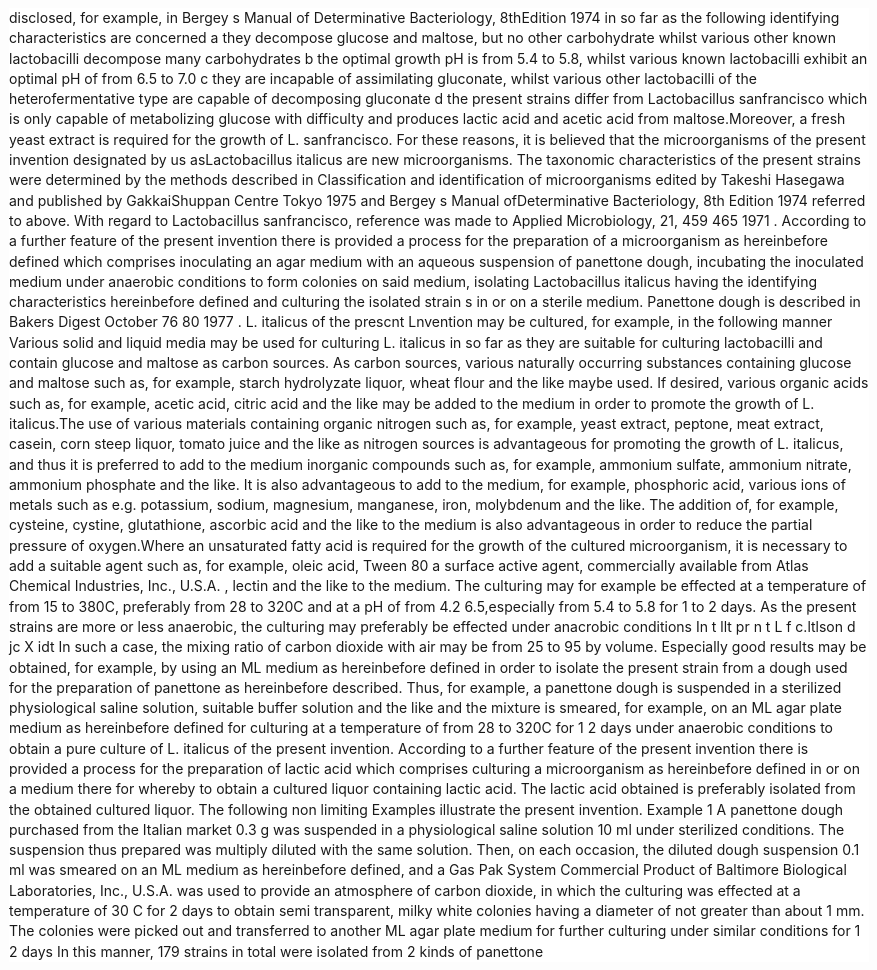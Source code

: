 disclosed, for example, in Bergey s Manual of Determinative Bacteriology, 8thEdition 1974 in so far as the following identifying characteristics are concerned a they decompose glucose and maltose, but no other carbohydrate whilst various other known lactobacilli decompose many carbohydrates b the optimal growth pH is from 5.4 to 5.8, whilst various known lactobacilli exhibit an optimal pH of from 6.5 to 7.0 c they are incapable of assimilating gluconate, whilst various other lactobacilli of the heterofermentative type are capable of decomposing gluconate d the present strains differ from Lactobacillus sanfrancisco which is only capable of metabolizing glucose with difficulty and produces lactic acid and acetic acid from maltose.Moreover, a fresh yeast extract is required for the growth of L. sanfrancisco. For these reasons, it is believed that the microorganisms of the present invention designated by us asLactobacillus italicus are new microorganisms. The taxonomic characteristics of the present strains were determined by the methods described in Classification and identification of microorganisms edited by Takeshi Hasegawa and published by GakkaiShuppan Centre Tokyo 1975 and Bergey s Manual ofDeterminative Bacteriology, 8th Edition 1974 referred to above. With regard to Lactobacillus sanfrancisco, reference was made to Applied Microbiology, 21, 459 465 1971 . According to a further feature of the present invention there is provided a process for the preparation of a microorganism as hereinbefore defined which comprises inoculating an agar medium with an aqueous suspension of panettone dough, incubating the inoculated medium under anaerobic conditions to form colonies on said medium, isolating Lactobacillus italicus having the identifying characteristics hereinbefore defined and culturing the isolated strain s in or on a sterile medium. Panettone dough is described in Bakers Digest October 76 80 1977 . L. italicus of the prescnt Lnvention may be cultured, for example, in the following manner Various solid and liquid media may be used for culturing L. italicus in so far as they are suitable for culturing lactobacilli and contain glucose and maltose as carbon sources. As carbon sources, various naturally occurring substances containing glucose and maltose such as, for example, starch hydrolyzate liquor, wheat flour and the like maybe used. If desired, various organic acids such as, for example, acetic acid, citric acid and the like may be added to the medium in order to promote the growth of L. italicus.The use of various materials containing organic nitrogen such as, for example, yeast extract, peptone, meat extract, casein, corn steep liquor, tomato juice and the like as nitrogen sources is advantageous for promoting the growth of L. italicus, and thus it is preferred to add to the medium inorganic compounds such as, for example, ammonium sulfate, ammonium nitrate, ammonium phosphate and the like. It is also advantageous to add to the medium, for example, phosphoric acid, various ions of metals such as e.g. potassium, sodium, magnesium, manganese, iron, molybdenum and the like. The addition of, for example, cysteine, cystine, glutathione, ascorbic acid and the like to the medium is also advantageous in order to reduce the partial pressure of oxygen.Where an unsaturated fatty acid is required for the growth of the cultured microorganism, it is necessary to add a suitable agent such as, for example, oleic acid, Tween 80 a surface active agent, commercially available from Atlas Chemical Industries, Inc., U.S.A. , lectin and the like to the medium. The culturing may for example be effected at a temperature of from 15 to 380C, preferably from 28 to 320C and at a pH of from 4.2 6.5,especially from 5.4 to 5.8 for 1 to 2 days. As the present strains are more or less anaerobic, the culturing may preferably be effected under anacrobic conditions In t llt pr n t L f c.ltlson d jc X idt In such a case, the mixing ratio of carbon dioxide with air may be from 25 to 95 by volume. Especially good results may be obtained, for example, by using an ML medium as hereinbefore defined in order to isolate the present strain from a dough used for the preparation of panettone as hereinbefore described. Thus, for example, a panettone dough is suspended in a sterilized physiological saline solution, suitable buffer solution and the like and the mixture is smeared, for example, on an ML agar plate medium as hereinbefore defined for culturing at a temperature of from 28 to 320C for 1 2 days under anaerobic conditions to obtain a pure culture of L. italicus of the present invention. According to a further feature of the present invention there is provided a process for the preparation of lactic acid which comprises culturing a microorganism as hereinbefore defined in or on a medium there for whereby to obtain a cultured liquor containing lactic acid. The lactic acid obtained is preferably isolated from the obtained cultured liquor. The following non limiting Examples illustrate the present invention. Example 1 A panettone dough purchased from the Italian market 0.3 g was suspended in a physiological saline solution 10 ml under sterilized conditions. The suspension thus prepared was multiply diluted with the same solution. Then, on each occasion, the diluted dough suspension 0.1 ml was smeared on an ML medium as hereinbefore defined, and a Gas Pak System Commercial Product of Baltimore Biological Laboratories, Inc., U.S.A. was used to provide an atmosphere of carbon dioxide, in which the culturing was effected at a temperature of 30 C for 2 days to obtain semi transparent, milky white colonies having a diameter of not greater than about 1 mm. The colonies were picked out and transferred to another ML agar plate medium for further culturing under similar conditions for 1 2 days In this manner, 179 strains in total were isolated from 2 kinds of panettone